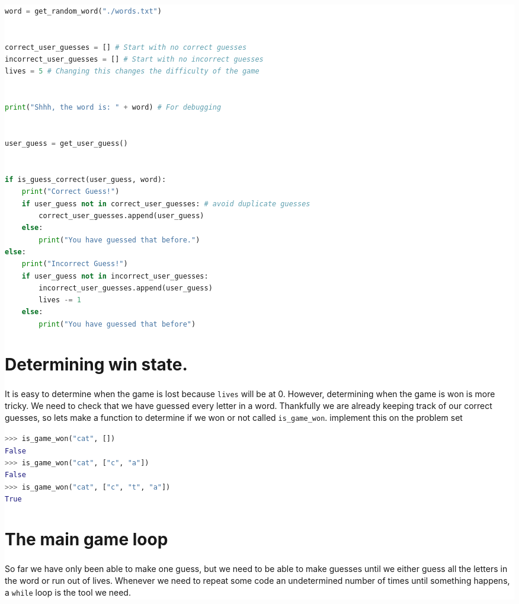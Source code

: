 
```Python
word = get_random_word("./words.txt")


correct_user_guesses = [] # Start with no correct guesses
incorrect_user_guesses = [] # Start with no incorrect guesses
lives = 5 # Changing this changes the difficulty of the game


print("Shhh, the word is: " + word) # For debugging


user_guess = get_user_guess()


if is_guess_correct(user_guess, word):
    print("Correct Guess!")
    if user_guess not in correct_user_guesses: # avoid duplicate guesses
        correct_user_guesses.append(user_guess)
    else:
        print("You have guessed that before.")
else:
    print("Incorrect Guess!")
    if user_guess not in incorrect_user_guesses:
        incorrect_user_guesses.append(user_guess)
        lives -= 1
    else:
        print("You have guessed that before")
```
# Determining win state.
It is easy to determine when the game is lost because `lives` will be at 0. However, determining when the game is won is more tricky. We need to check that we have guessed every letter in a word. Thankfully we are already keeping track of our correct guesses, so lets make a function to determine if we won or not called `is_game_won`. implement this on the problem set


```python
>>> is_game_won("cat", [])
False
>>> is_game_won("cat", ["c", "a"])
False  
>>> is_game_won("cat", ["c", "t", "a"])
True  
```


# The main game loop
So far we have only been able to make one guess, but we need to be able to make guesses until we either guess all the letters in the word or run out of lives. Whenever we need to repeat some code an undetermined number of times until something happens, a `while` loop is the tool we need.
